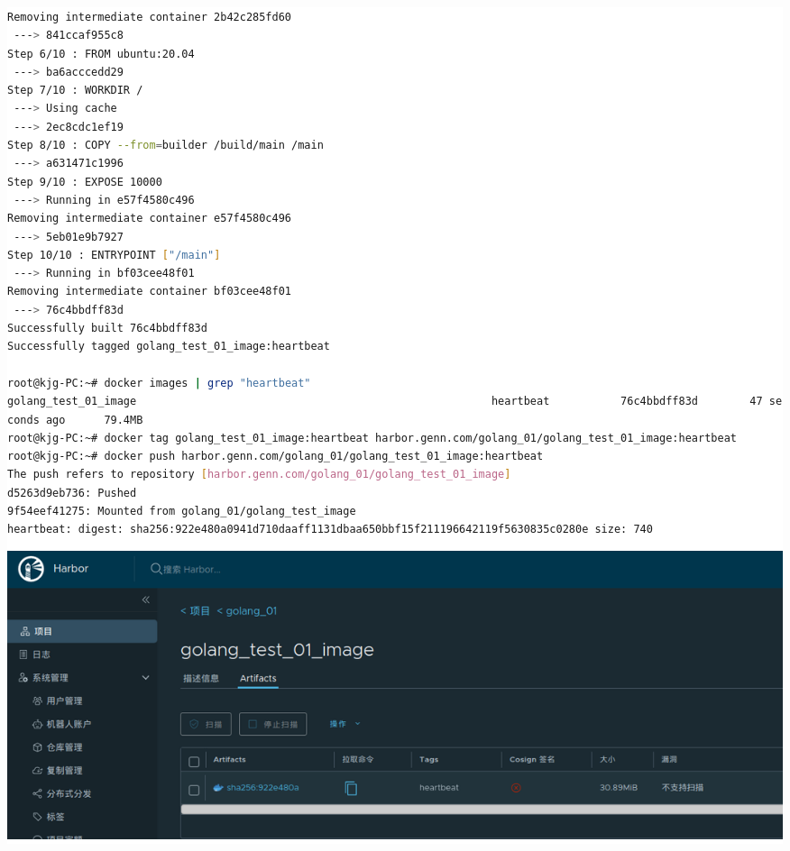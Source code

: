 ```bash
Removing intermediate container 2b42c285fd60
 ---> 841ccaf955c8
Step 6/10 : FROM ubuntu:20.04
 ---> ba6acccedd29
Step 7/10 : WORKDIR /
 ---> Using cache
 ---> 2ec8cdc1ef19
Step 8/10 : COPY --from=builder /build/main /main
 ---> a631471c1996
Step 9/10 : EXPOSE 10000
 ---> Running in e57f4580c496
Removing intermediate container e57f4580c496
 ---> 5eb01e9b7927
Step 10/10 : ENTRYPOINT ["/main"]
 ---> Running in bf03cee48f01
Removing intermediate container bf03cee48f01
 ---> 76c4bbdff83d
Successfully built 76c4bbdff83d
Successfully tagged golang_test_01_image:heartbeat

root@kjg-PC:~# docker images | grep "heartbeat"
golang_test_01_image                                                       heartbeat           76c4bbdff83d        47 seconds ago      79.4MB
root@kjg-PC:~# docker tag golang_test_01_image:heartbeat harbor.genn.com/golang_01/golang_test_01_image:heartbeat
root@kjg-PC:~# docker push harbor.genn.com/golang_01/golang_test_01_image:heartbeat
The push refers to repository [harbor.genn.com/golang_01/golang_test_01_image]
d5263d9eb736: Pushed 
9f54eef41275: Mounted from golang_01/golang_test_image 
heartbeat: digest: sha256:922e480a0941d710daaff1131dbaa650bbf15f211196642119f5630835c0280e size: 740
```

![03](08-Kubernetes的生产运用须知.assets/03.png)
